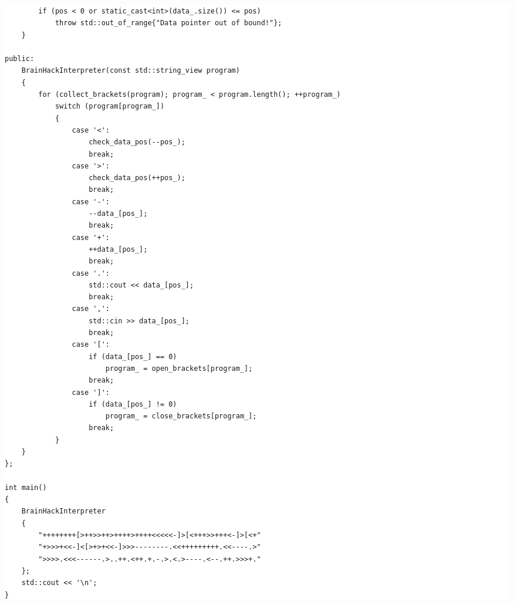 ```
        if (pos < 0 or static_cast<int>(data_.size()) <= pos)
            throw std::out_of_range{"Data pointer out of bound!"};
    }
 
public:
    BrainHackInterpreter(const std::string_view program)
    {
        for (collect_brackets(program); program_ < program.length(); ++program_)
            switch (program[program_])
            {
                case '<':
                    check_data_pos(--pos_);
                    break;
                case '>':
                    check_data_pos(++pos_);
                    break;
                case '-':
                    --data_[pos_];
                    break;
                case '+':
                    ++data_[pos_];
                    break;
                case '.':
                    std::cout << data_[pos_];
                    break;
                case ',':
                    std::cin >> data_[pos_];
                    break;
                case '[':
                    if (data_[pos_] == 0)
                        program_ = open_brackets[program_];
                    break;
                case ']':
                    if (data_[pos_] != 0)
                        program_ = close_brackets[program_];
                    break;
            }
    }
};
 
int main()
{
    BrainHackInterpreter
    {
        "++++++++[>++>>++>++++>++++<<<<<-]>[<+++>>+++<-]>[<+"
        "+>>>+<<-]<[>+>+<<-]>>>--------.<<+++++++++.<<----.>"
        ">>>>.<<<------.>..++.<++.+.-.>.<.>----.<--.++.>>>+."
    };
    std::cout << '\n';
}

```
